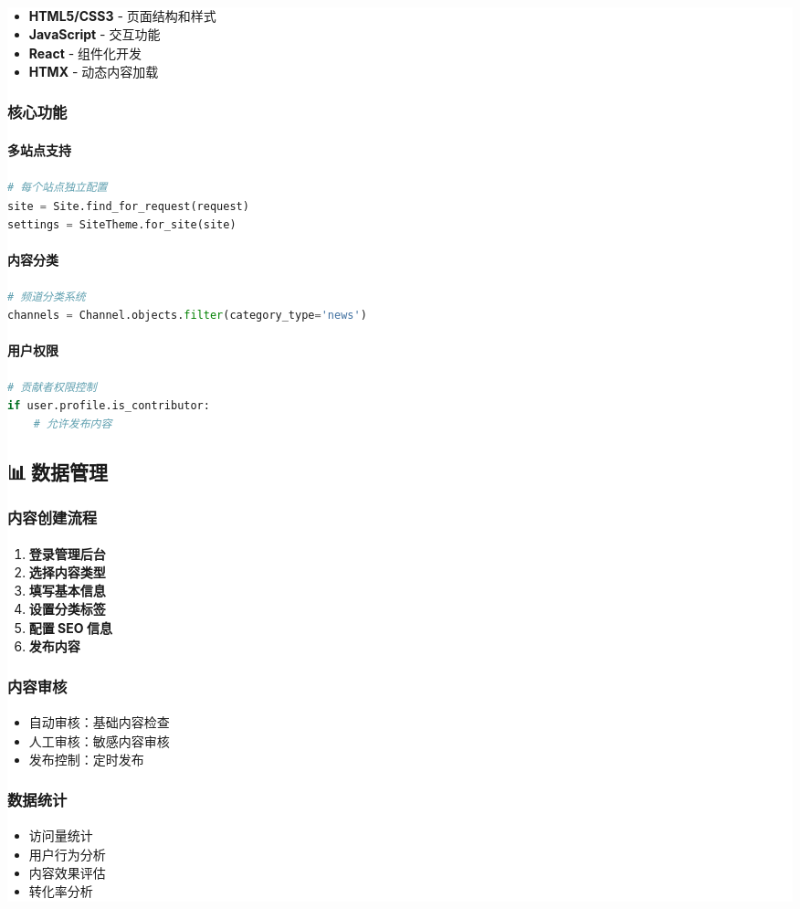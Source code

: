 - **HTML5/CSS3** - 页面结构和样式
- **JavaScript** - 交互功能
- **React** - 组件化开发
- **HTMX** - 动态内容加载

### 核心功能

#### 多站点支持

```python
# 每个站点独立配置
site = Site.find_for_request(request)
settings = SiteTheme.for_site(site)
```

#### 内容分类

```python
# 频道分类系统
channels = Channel.objects.filter(category_type='news')
```

#### 用户权限

```python
# 贡献者权限控制
if user.profile.is_contributor:
    # 允许发布内容
```

## 📊 数据管理

### 内容创建流程

1. **登录管理后台**
2. **选择内容类型**
3. **填写基本信息**
4. **设置分类标签**
5. **配置 SEO 信息**
6. **发布内容**

### 内容审核

- 自动审核：基础内容检查
- 人工审核：敏感内容审核
- 发布控制：定时发布

### 数据统计

- 访问量统计
- 用户行为分析
- 内容效果评估
- 转化率分析
